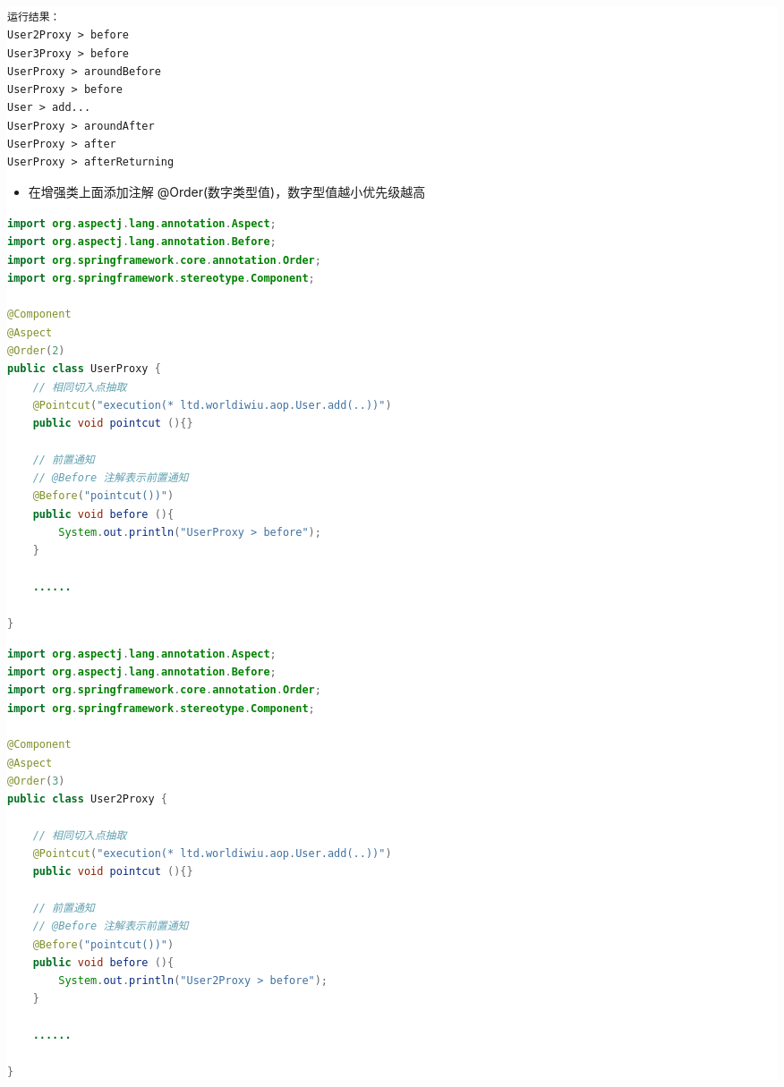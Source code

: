 ```
运行结果：
User2Proxy > before
User3Proxy > before
UserProxy > aroundBefore
UserProxy > before
User > add...
UserProxy > aroundAfter
UserProxy > after
UserProxy > afterReturning
```

- 在增强类上面添加注解 @Order(数字类型值)，数字型值越小优先级越高

```Java
import org.aspectj.lang.annotation.Aspect;
import org.aspectj.lang.annotation.Before;
import org.springframework.core.annotation.Order;
import org.springframework.stereotype.Component;

@Component
@Aspect
@Order(2)
public class UserProxy {
    // 相同切入点抽取
    @Pointcut("execution(* ltd.worldiwiu.aop.User.add(..))")
    public void pointcut (){}

    // 前置通知
    // @Before 注解表示前置通知
    @Before("pointcut())")
    public void before (){
        System.out.println("UserProxy > before");
    }
    
    ......
	
}
```

```Java
import org.aspectj.lang.annotation.Aspect;
import org.aspectj.lang.annotation.Before;
import org.springframework.core.annotation.Order;
import org.springframework.stereotype.Component;

@Component
@Aspect
@Order(3)
public class User2Proxy {
    
    // 相同切入点抽取
    @Pointcut("execution(* ltd.worldiwiu.aop.User.add(..))")
    public void pointcut (){}

    // 前置通知
    // @Before 注解表示前置通知
    @Before("pointcut())")
    public void before (){
        System.out.println("User2Proxy > before");
    }
    
    ......
	
}
```
